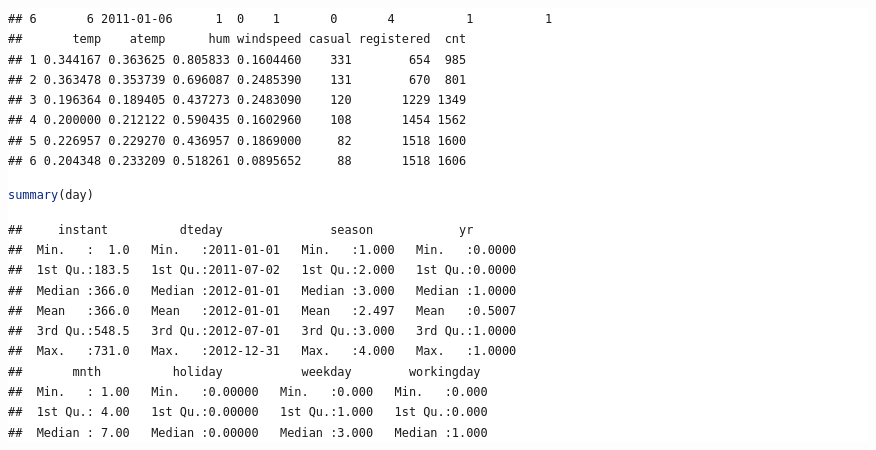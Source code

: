     ## 6       6 2011-01-06      1  0    1       0       4          1          1
    ##       temp    atemp      hum windspeed casual registered  cnt
    ## 1 0.344167 0.363625 0.805833 0.1604460    331        654  985
    ## 2 0.363478 0.353739 0.696087 0.2485390    131        670  801
    ## 3 0.196364 0.189405 0.437273 0.2483090    120       1229 1349
    ## 4 0.200000 0.212122 0.590435 0.1602960    108       1454 1562
    ## 5 0.226957 0.229270 0.436957 0.1869000     82       1518 1600
    ## 6 0.204348 0.233209 0.518261 0.0895652     88       1518 1606

``` r
summary(day)
```

    ##     instant          dteday               season            yr        
    ##  Min.   :  1.0   Min.   :2011-01-01   Min.   :1.000   Min.   :0.0000  
    ##  1st Qu.:183.5   1st Qu.:2011-07-02   1st Qu.:2.000   1st Qu.:0.0000  
    ##  Median :366.0   Median :2012-01-01   Median :3.000   Median :1.0000  
    ##  Mean   :366.0   Mean   :2012-01-01   Mean   :2.497   Mean   :0.5007  
    ##  3rd Qu.:548.5   3rd Qu.:2012-07-01   3rd Qu.:3.000   3rd Qu.:1.0000  
    ##  Max.   :731.0   Max.   :2012-12-31   Max.   :4.000   Max.   :1.0000  
    ##       mnth          holiday           weekday        workingday   
    ##  Min.   : 1.00   Min.   :0.00000   Min.   :0.000   Min.   :0.000  
    ##  1st Qu.: 4.00   1st Qu.:0.00000   1st Qu.:1.000   1st Qu.:0.000  
    ##  Median : 7.00   Median :0.00000   Median :3.000   Median :1.000  